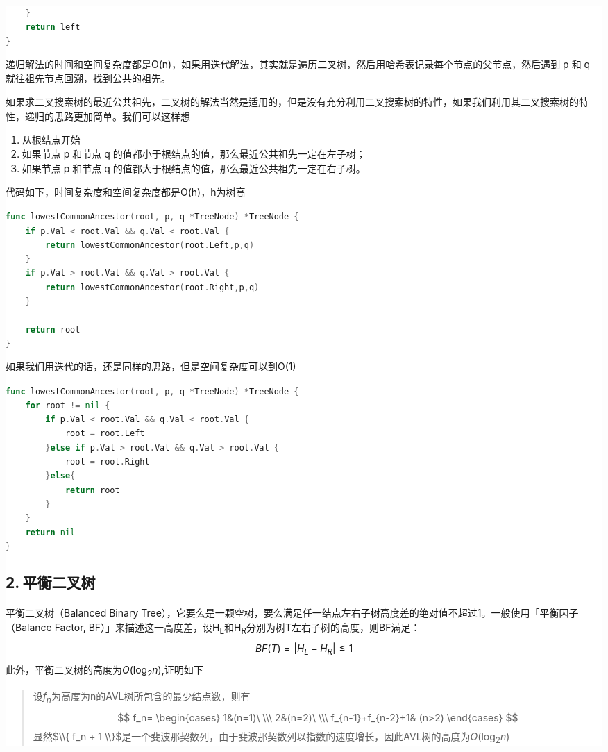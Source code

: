 ```go
    }
    return left
}
```

递归解法的时间和空间复杂度都是O(n)，如果用迭代解法，其实就是遍历二叉树，然后用哈希表记录每个节点的父节点，然后遇到 p 和 q 就往祖先节点回溯，找到公共的祖先。

如果求二叉搜索树的最近公共祖先，二叉树的解法当然是适用的，但是没有充分利用二叉搜索树的特性，如果我们利用其二叉搜索树的特性，递归的思路更加简单。我们可以这样想

1. 从根结点开始
2. 如果节点 p 和节点 q 的值都小于根结点的值，那么最近公共祖先一定在左子树；
3. 如果节点 p 和节点 q 的值都大于根结点的值，那么最近公共祖先一定在右子树。

代码如下，时间复杂度和空间复杂度都是O(h)，h为树高

```go
func lowestCommonAncestor(root, p, q *TreeNode) *TreeNode {
    if p.Val < root.Val && q.Val < root.Val {
        return lowestCommonAncestor(root.Left,p,q)
    }
    if p.Val > root.Val && q.Val > root.Val {
        return lowestCommonAncestor(root.Right,p,q)
    }
    
    return root
}
```

如果我们用迭代的话，还是同样的思路，但是空间复杂度可以到O(1)

```go
func lowestCommonAncestor(root, p, q *TreeNode) *TreeNode {
    for root != nil {
        if p.Val < root.Val && q.Val < root.Val {
            root = root.Left
        }else if p.Val > root.Val && q.Val > root.Val {
            root = root.Right
        }else{
            return root
        }
    }    
    return nil
}
```

## 2. 平衡二叉树

平衡二叉树（Balanced Binary Tree），它要么是一颗空树，要么满足任一结点左右子树高度差的绝对值不超过1。一般使用「平衡因子（Balance Factor, BF）」来描述这一高度差，设H<sub>L</sub>和H<sub>R</sub>分别为树T左右子树的高度，则BF满足：
$$
BF(T) = \left|H_L - H_R\right| \le 1
$$
此外，平衡二叉树的高度为$O(\log_2n)$,证明如下

> 设$f_n$为高度为n的AVL树所包含的最少结点数，则有
> $$
> f_n= \begin{cases} 1&(n=1)\ \\\ 2&(n=2)\ \\\ f_{n-1}+f_{n-2}+1& (n>2) \end{cases}
> $$
> 显然$\\{ f_n + 1 \\}$是一个斐波那契数列，由于斐波那契数列以指数的速度增长，因此AVL树的高度为$O(\log_2n)$
